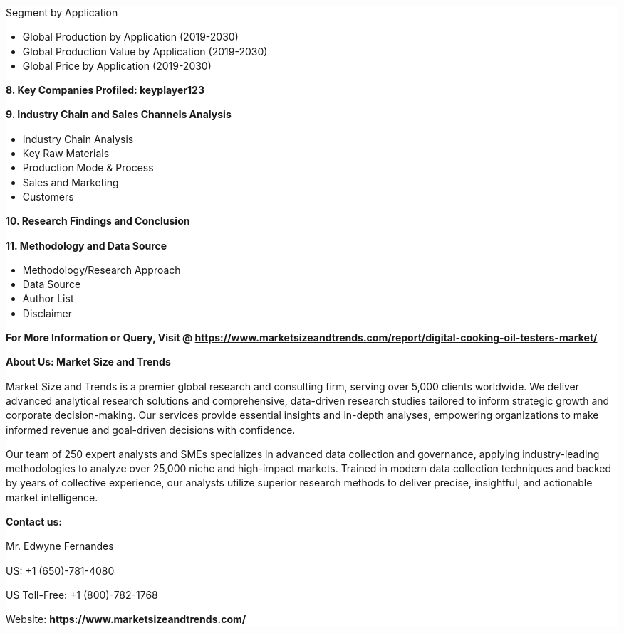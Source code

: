 Segment by Application</strong></p><ul><li>Global Production by Application (2019-2030)</li><li>Global Production Value by Application (2019-2030)</li><li>Global Price by Application (2019-2030)</li></ul><p><strong>8. Key Companies Profiled: keyplayer123</strong></p><p><strong>9. Industry Chain and Sales Channels Analysis</strong></p><ul><li>Industry Chain Analysis</li><li>Key Raw Materials</li><li>Production Mode &amp; Process</li><li>Sales and Marketing</li><li>Customers</li></ul><p><strong>10. Research Findings and Conclusion</strong></p><p><strong>11. Methodology and Data Source</strong></p><ul><li>Methodology/Research Approach</li><li>Data Source</li><li>Author List</li><li>Disclaimer</li></ul></p><p><strong>For More Information or Query, Visit @ <a href="https://www.marketsizeandtrends.com/report/digital-cooking-oil-testers-market/">https://www.marketsizeandtrends.com/report/digital-cooking-oil-testers-market/</a></strong></p><p><strong>About Us: Market Size and Trends</strong></p><p>Market Size and Trends is a premier global research and consulting firm, serving over 5,000 clients worldwide. We deliver advanced analytical research solutions and comprehensive, data-driven research studies tailored to inform strategic growth and corporate decision-making. Our services provide essential insights and in-depth analyses, empowering organizations to make informed revenue and goal-driven decisions with confidence.</p><p>Our team of 250 expert analysts and SMEs specializes in advanced data collection and governance, applying industry-leading methodologies to analyze over 25,000 niche and high-impact markets. Trained in modern data collection techniques and backed by years of collective experience, our analysts utilize superior research methods to deliver precise, insightful, and actionable market intelligence.</p><p><strong>Contact us:</strong></p><p>Mr. Edwyne Fernandes</p><p>US: +1 (650)-781-4080</p><p>US Toll-Free: +1 (800)-782-1768</p><p>Website: <strong><a href="https://www.marketsizeandtrends.com/">https://www.marketsizeandtrends.com/</a></strong></p>
